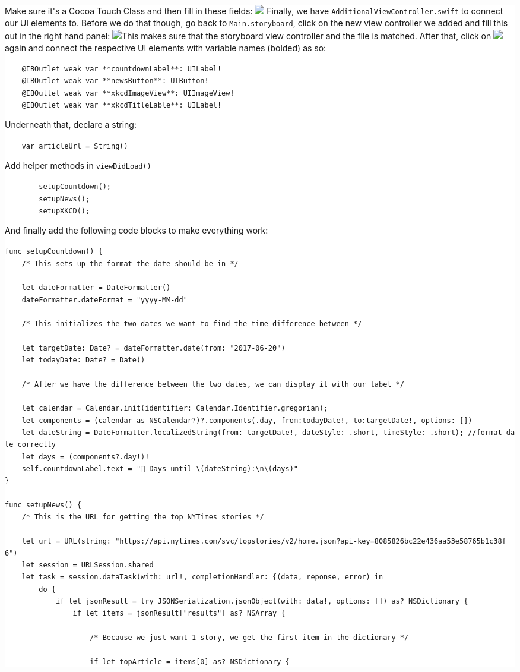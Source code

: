 
Make sure it's a Cocoa Touch Class and then fill in these fields:
![](https://quip.com/blob/KWDAAAiFNtr/xuQAEB10vNyqKh4Kgp5M_A?a=6iewbVJqc8YmhbWaynsjBiP0PejtWxigLo7oaSr1P40a) Finally, we have `AdditionalViewController.swift` to connect our UI elements to. Before we do that though, go back to `Main.storyboard`, click on the new view controller we added and fill this out in the right hand panel:
![](https://quip.com/blob/KWDAAAiFNtr/YY715eBZNPp6P8pirOxYEg?a=XBFToGDhFba77MsU8x06j8Aa11nNA4am9KT1H5ABI8Aa)This makes sure that the storyboard view controller and the file is matched. After that, click on
![](https://quip.com/blob/KWDAAAiFNtr/LK8tKTUUSzxE07zYd_LSnw?a=uYsuam6kERicfXxWU2T9dC15VkYFXxA0GCS7Ruf5XgYa)again and connect the respective UI elements with variable names (bolded) as so:

```
    @IBOutlet weak var **countdownLabel**: UILabel!
    @IBOutlet weak var **newsButton**: UIButton!
    @IBOutlet weak var **xkcdImageView**: UIImageView!
    @IBOutlet weak var **xkcdTitleLable**: UILabel!
```

Underneath that, declare a string:

```
    var articleUrl = String()
```

Add helper methods in `viewDidLoad()`

```
        setupCountdown();
        setupNews();
        setupXKCD();
```

And finally add the following code blocks to make everything work:  

```
func setupCountdown() {
    /* This sets up the format the date should be in */
    
    let dateFormatter = DateFormatter()
    dateFormatter.dateFormat = "yyyy-MM-dd"
    
    /* This initializes the two dates we want to find the time difference between */
    
    let targetDate: Date? = dateFormatter.date(from: "2017-06-20")
    let todayDate: Date? = Date()
    
    /* After we have the difference between the two dates, we can display it with our label */
    
    let calendar = Calendar.init(identifier: Calendar.Identifier.gregorian);
    let components = (calendar as NSCalendar?)?.components(.day, from:todayDate!, to:targetDate!, options: [])
    let dateString = DateFormatter.localizedString(from: targetDate!, dateStyle: .short, timeStyle: .short); //format date correctly
    let days = (components?.day!)!
    self.countdownLabel.text = "📅 Days until \(dateString):\n\(days)"
}

func setupNews() {
    /* This is the URL for getting the top NYTimes stories */
    
    let url = URL(string: "https://api.nytimes.com/svc/topstories/v2/home.json?api-key=8085826bc22e436aa53e58765b1c38f6")
    let session = URLSession.shared
    let task = session.dataTask(with: url!, completionHandler: {(data, reponse, error) in
        do {
            if let jsonResult = try JSONSerialization.jsonObject(with: data!, options: []) as? NSDictionary {
                if let items = jsonResult["results"] as? NSArray {
                    
                    /* Because we just want 1 story, we get the first item in the dictionary */
                    
                    if let topArticle = items[0] as? NSDictionary {
```